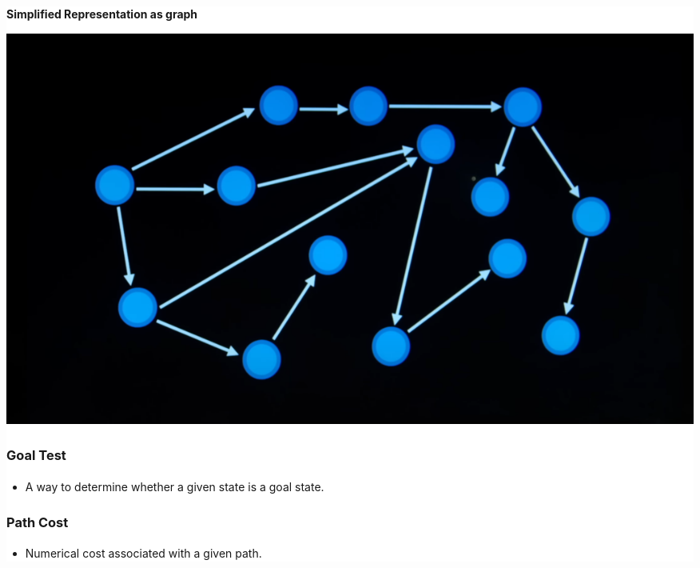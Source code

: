 **Simplified Representation as graph**

![image](images/Pasted%20image%2020241227113502.png)

### Goal Test

- A way to determine whether a given state is a goal state.

### Path Cost

- Numerical cost associated with a given path.
